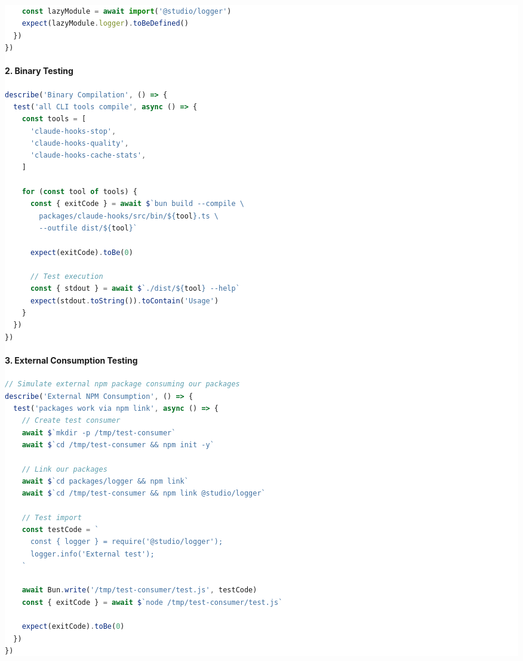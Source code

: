 ```typescript
    const lazyModule = await import('@studio/logger')
    expect(lazyModule.logger).toBeDefined()
  })
})
```

#### 2. Binary Testing

```typescript
describe('Binary Compilation', () => {
  test('all CLI tools compile', async () => {
    const tools = [
      'claude-hooks-stop',
      'claude-hooks-quality',
      'claude-hooks-cache-stats',
    ]

    for (const tool of tools) {
      const { exitCode } = await $`bun build --compile \
        packages/claude-hooks/src/bin/${tool}.ts \
        --outfile dist/${tool}`

      expect(exitCode).toBe(0)

      // Test execution
      const { stdout } = await $`./dist/${tool} --help`
      expect(stdout.toString()).toContain('Usage')
    }
  })
})
```

#### 3. External Consumption Testing

```typescript
// Simulate external npm package consuming our packages
describe('External NPM Consumption', () => {
  test('packages work via npm link', async () => {
    // Create test consumer
    await $`mkdir -p /tmp/test-consumer`
    await $`cd /tmp/test-consumer && npm init -y`

    // Link our packages
    await $`cd packages/logger && npm link`
    await $`cd /tmp/test-consumer && npm link @studio/logger`

    // Test import
    const testCode = `
      const { logger } = require('@studio/logger');
      logger.info('External test');
    `

    await Bun.write('/tmp/test-consumer/test.js', testCode)
    const { exitCode } = await $`node /tmp/test-consumer/test.js`

    expect(exitCode).toBe(0)
  })
})
```
